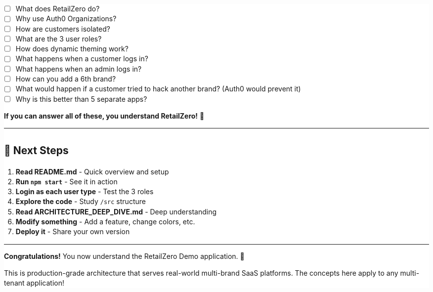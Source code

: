 - [ ] What does RetailZero do?
- [ ] Why use Auth0 Organizations?
- [ ] How are customers isolated?
- [ ] What are the 3 user roles?
- [ ] How does dynamic theming work?
- [ ] What happens when a customer logs in?
- [ ] What happens when an admin logs in?
- [ ] How can you add a 6th brand?
- [ ] What would happen if a customer tried to hack another brand? (Auth0 would prevent it)
- [ ] Why is this better than 5 separate apps?

**If you can answer all of these, you understand RetailZero!** 🚀

---

## 🤝 Next Steps

1. **Read README.md** - Quick overview and setup
2. **Run `npm start`** - See it in action
3. **Login as each user type** - Test the 3 roles
4. **Explore the code** - Study `/src` structure
5. **Read ARCHITECTURE_DEEP_DIVE.md** - Deep understanding
6. **Modify something** - Add a feature, change colors, etc.
7. **Deploy it** - Share your own version

---

**Congratulations!** You now understand the RetailZero Demo application. 🎉

This is production-grade architecture that serves real-world multi-brand SaaS platforms. The concepts here apply to any multi-tenant application!

